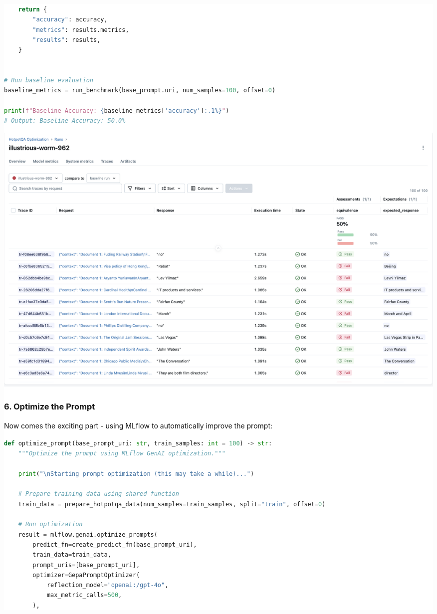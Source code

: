 ```python
    return {
        "accuracy": accuracy,
        "metrics": results.metrics,
        "results": results,
    }


# Run baseline evaluation
baseline_metrics = run_benchmark(base_prompt.uri, num_samples=100, offset=0)

print(f"Baseline Accuracy: {baseline_metrics['accuracy']:.1%}")
# Output: Baseline Accuracy: 50.0%
```

![Baseline](baseline.png)

### 6. Optimize the Prompt

Now comes the exciting part - using MLflow to automatically improve the prompt:

```python
def optimize_prompt(base_prompt_uri: str, train_samples: int = 100) -> str:
    """Optimize the prompt using MLflow GenAI optimization."""

    print("\nStarting prompt optimization (this may take a while)...")

    # Prepare training data using shared function
    train_data = prepare_hotpotqa_data(num_samples=train_samples, split="train", offset=0)

    # Run optimization
    result = mlflow.genai.optimize_prompts(
        predict_fn=create_predict_fn(base_prompt_uri),
        train_data=train_data,
        prompt_uris=[base_prompt_uri],
        optimizer=GepaPromptOptimizer(
            reflection_model="openai:/gpt-4o",
            max_metric_calls=500,
        ),
```